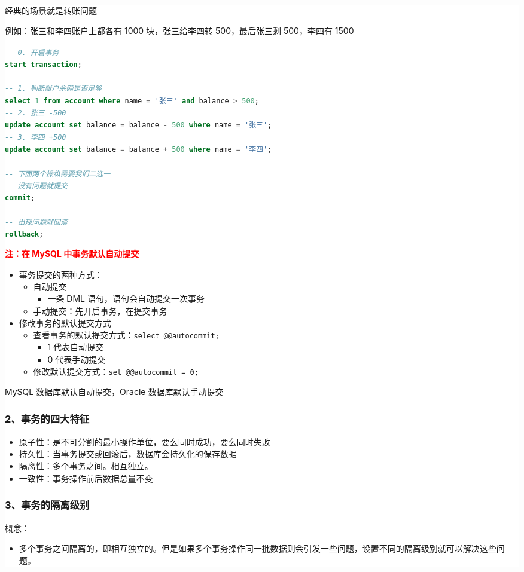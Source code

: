 

经典的场景就是转账问题

例如：张三和李四账户上都各有 1000 块，张三给李四转 500，最后张三剩 500，李四有 1500

```sql
-- 0. 开启事务
start transaction;

-- 1. 判断账户余额是否足够
select 1 from account where name = '张三' and balance > 500;
-- 2. 张三 -500
update account set balance = balance - 500 where name = '张三';
-- 3. 李四 +500
update account set balance = balance + 500 where name = '李四';

-- 下面两个操纵需要我们二选一
-- 没有问题就提交
commit;

-- 出现问题就回滚
rollback;
```

<strong style="color:red">注：在 MySQL 中事务默认自动提交</strong>

- 事务提交的两种方式：
  - 自动提交
    - 一条 DML 语句，语句会自动提交一次事务
  - 手动提交：先开启事务，在提交事务
- 修改事务的默认提交方式
  - 查看事务的默认提交方式：`select @@autocommit;`
    - 1 代表自动提交
    - 0 代表手动提交
  - 修改默认提交方式：`set @@autocommit = 0;`



MySQL 数据库默认自动提交，Oracle 数据库默认手动提交



### 2、事务的四大特征

- 原子性：是不可分割的最小操作单位，要么同时成功，要么同时失败
- 持久性：当事务提交或回滚后，数据库会持久化的保存数据
- 隔离性：多个事务之间。相互独立。
- 一致性：事务操作前后数据总量不变



### 3、事务的隔离级别

概念：

- 多个事务之间隔离的，即相互独立的。但是如果多个事务操作同一批数据则会引发一些问题，设置不同的隔离级别就可以解决这些问题。

